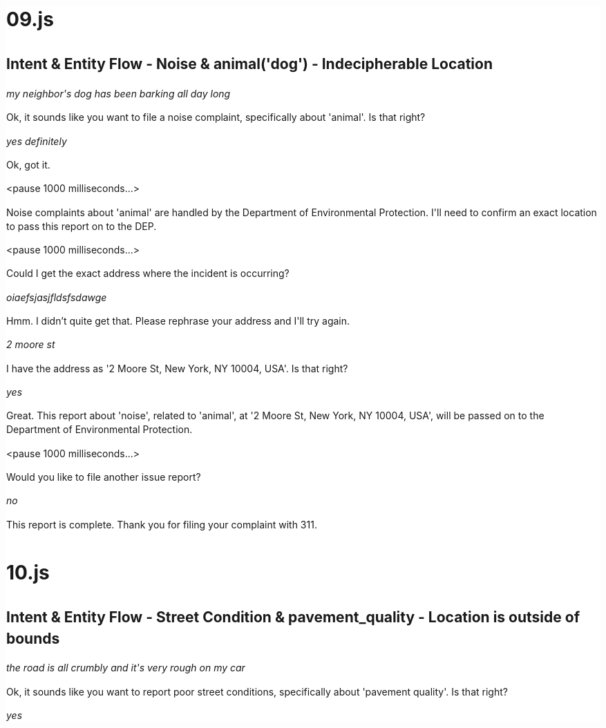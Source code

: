 

# 09.js

## Intent & Entity Flow - Noise & animal('dog') - Indecipherable Location

*my neighbor's dog has been barking all day long*

Ok, it sounds like you want to file a noise complaint, specifically about 'animal'. Is that right?

*yes definitely*

Ok, got it.

<pause 1000 milliseconds...>

Noise complaints about 'animal' are handled by the Department of Environmental Protection. I'll need to confirm an exact location to pass this report on to the DEP.

<pause 1000 milliseconds...>

Could I get the exact address where the incident is occurring?

*oiaefsjasjfldsfsdawge*

Hmm. I didn’t quite get that. Please rephrase your address and I'll try again.

*2 moore st*

I have the address as '2 Moore St, New York, NY 10004, USA'. Is that right?

*yes*

Great. This report about 'noise', related to 'animal', at '2 Moore St, New York, NY 10004, USA', will be passed on to the Department of Environmental Protection.

<pause 1000 milliseconds...>

Would you like to file another issue report?

*no*

This report is complete. Thank you for filing your complaint with 311.



# 10.js

## Intent & Entity Flow - Street Condition & pavement_quality - Location is outside of bounds

*the road is all crumbly and it's very rough on my car*

Ok, it sounds like you want to report poor street conditions, specifically about 'pavement quality'. Is that right?

*yes*
